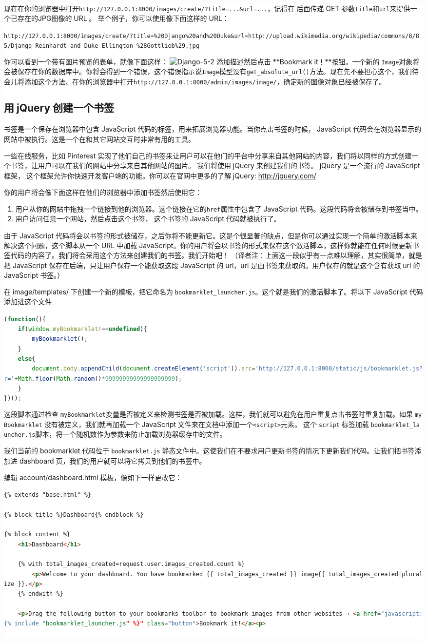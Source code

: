 现在在你的浏览器中打开`http://127.0.0.1:8000/images/create/?title=...&url=...`，记得在 后面传递 GET 参数`title`和`url`来提供一个已存在的JPG图像的 URL 。
举个例子，你可以使用像下面这样的 URL：
```
http://127.0.0.1:8000/images/create/?title=%20Django%20and%20Duke&url=http://upload.wikimedia.org/wikipedia/commons/8/85/Django_Reinhardt_and_Duke_Ellington_%28Gottlieb%29.jpg
```
你可以看到一个带有图片预览的表单，就像下面这样：
![Django-5-2][2]
添加描述然后点击 **Bookmark it！**按钮。一个新的 `Image`对象将会被保存在你的数据库中。你将会得到一个错误，这个错误指示说`Image`模型没有`get_absolute_url()`方法。现在先不要担心这个，我们待会儿将添加这个方法、在你的浏览器中打开`http://127.0.0.1:8000/admin/images/image/`，确定新的图像对象已经被保存了。
## **用 jQuery 创建一个书签**
书签是一个保存在浏览器中包含 JavaScript 代码的标签，用来拓展浏览器功能。当你点击书签的时候， JavaScript 代码会在浏览器显示的网站中被执行。这是一个在和其它网站交互时非常有用的工具。

一些在线服务，比如 Pinterest 实现了他们自己的书签来让用户可以在他们的平台中分享来自其他网站的内容，我们将以同样的方式创建一个书签，让用户可以在我们的网站中分享来自其他网站的图片。
我们将使用 jQuery 来创建我们的书签。 jQuery 是一个流行的 JavaScript 框架， 这个框架允许你快速开发客户端的功能。你可以在官网中更多的了解 jQuery: http://jquery.com/ 

你的用户将会像下面这样在他们的浏览器中添加书签然后使用它：
 1. 用户从你的网站中拖拽一个链接到他的浏览器。这个链接在它的`href`属性中包含了 JavaScript 代码。这段代码将会被储存到书签当中。
 2. 用户访问任意一个网站，然后点击这个书签， 这个书签的 JavaScript 代码就被执行了。

由于 JavaScript 代码将会以书签的形式被储存，之后你将不能更新它。这是个很显著的缺点，但是你可以通过实现一个简单的激活脚本来解决这个问题，这个脚本从一个 URL 中加载 JavaScript。你的用户将会以书签的形式来保存这个激活脚本，这样你就能在任何时候更新书签代码的内容了。我们将会采用这个方法来创建我们的书签。我们开始吧！
（译者注：上面这一段似乎有一点难以理解，其实很简单，就是把 JavaScript 保存在后端，只让用户保存一个能获取这段 JavaScript 的 url，url 是由书签来获取的。用户保存的就是这个含有获取 url 的 JavaScript 书签。）

在 image/templates/ 下创建一个新的模板，把它命名为 `bookmarklet_launcher.js`。这个就是我们的激活脚本了。将以下 JavaScript 代码添加进这个文件

```JavaScript
(function(){
    if(window.myBookmarklet!==undefined){
        myBookmarklet();
    }
    else{
        document.body.appendChild(document.createElement('script')).src='http://127.0.0.1:8000/static/js/bookmarklet.js?r='+Math.floor(Math.random()*99999999999999999999);
    }
})();
```
这段脚本通过检查 `myBookmarklet`变量是否被定义来检测书签是否被加载。这样，我们就可以避免在用户重复点击书签时重复加载。如果 `myBookmarklet` 没有被定义，我们就再加载一个 JavaScript 文件来在文档中添加一个`<script>`元素。 这个 `script` 标签加载 `bookmarklet_launcher.js`脚本，将一个随机数作为参数来防止加载浏览器缓存中的文件。

我们当前的 bookmarklet 代码位于 `bookmarklet.js` 静态文件中。这使我们在不要求用户更新书签的情况下更新我们代码。让我们把书签添加进 dashboard 页，我们的用户就可以将它拷贝到他们的书签中。

编辑  account/dashboard.html 模板，像如下一样更改它：

```html
{% extends "base.html" %}

{% block title %}Dashboard{% endblock %}

{% block content %}
    <h1>Dashboard</h1>
    
    {% with total_images_created=request.user.images_created.count %}
        <p>Welcome to your dashboard. You have bookmarked {{ total_images_created }} image{{ total_images_created|pluralize }}.</p>
    {% endwith %}
    
    <p>Drag the following button to your bookmarks toolbar to bookmark images from other websites → <a href="javascript:{% include "bookmarklet_launcher.js" %}" class="button">Bookmark it!</a><p>
    
```

  [1]: http://ohqrvqrlb.bkt.clouddn.com/django-5-1.png
  [2]: http://ohqrvqrlb.bkt.clouddn.com/django-5-2.png
  [3]: http://ohqrvqrlb.bkt.clouddn.com/django-5-3.png
  [4]: http://ohqrvqrlb.bkt.clouddn.com/django-5-4.png
  [5]: http://ohqrvqrlb.bkt.clouddn.com/django-5-5.png
  [6]: http://ohqrvqrlb.bkt.clouddn.com/django-5-6.png
  [7]: http://ohqrvqrlb.bkt.clouddn.com/django-5-7.png
  [8]: http://ohqrvqrlb.bkt.clouddn.com/django-5-8.png
  [9]: http://ohqrvqrlb.bkt.clouddn.com/django-5-9.png